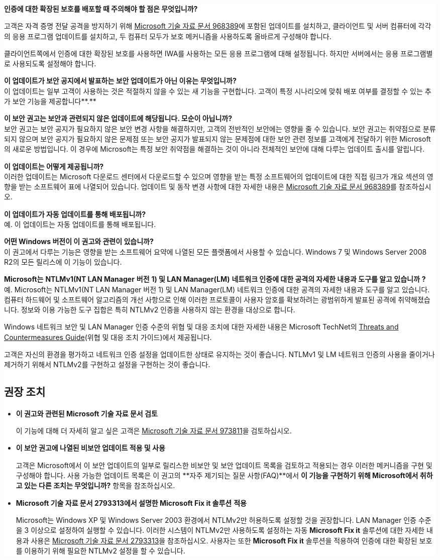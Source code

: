 **인증에 대한 확장된 보호를 배포할 때 주의해야 할 점은 무엇입니까?**  

고객은 자격 증명 전달 공격을 방지하기 위해 [Microsoft 기술 자료 문서 968389](http://support.microsoft.com/kb/968389)에 포함된 업데이트를 설치하고, 클라이언트 및 서버 컴퓨터에 각각의 응용 프로그램 업데이트를 설치하고, 두 컴퓨터 모두가 보호 메커니즘을 사용하도록 올바르게 구성해야 합니다.

클라이언트쪽에서 인증에 대한 확장된 보호를 사용하면 IWA를 사용하는 모든 응용 프로그램에 대해 설정됩니다. 하지만 서버에서는 응용 프로그램별로 사용되도록 설정해야 합니다.

**이 업데이트가 보안 공지에서 발표하는 보안 업데이트가 아닌 이유는 무엇입니까?**  
이 업데이트는 일부 고객이 사용하는 것은 적절하지 않을 수 있는 새 기능을 구현합니다. 고객이 특정 시나리오에 맞춰 배포 여부를 결정할 수 있는 추가 보안 기능을 제공합니다**.**

**이 보안 권고는 보안과 관련되지 않은 업데이트에 해당됩니다. 모순이 아닙니까?**  
보안 권고는 보안 공지가 필요하지 않은 보안 변경 사항을 해결하지만, 고객의 전반적인 보안에는 영향을 줄 수 있습니다. 보안 권고는 취약점으로 분류되지 않으며 보안 공지가 필요하지 않은 문제점 또는 보안 공지가 발표되지 않는 문제점에 대한 보안 관련 정보를 고객에게 전달하기 위한 Microsoft의 새로운 방법입니다. 이 경우에 Microsoft는 특정 보안 취약점을 해결하는 것이 아니라 전체적인 보안에 대해 다루는 업데이트 출시를 알립니다.

**이 업데이트는 어떻게 제공됩니까?**  
이러한 업데이트는 Microsoft 다운로드 센터에서 다운로드할 수 있으며 영향을 받는 특정 소프트웨어의 업데이트에 대한 직접 링크가 개요 섹션의 영향을 받는 소프트웨어 표에 나열되어 있습니다. 업데이트 및 동작 변경 사항에 대한 자세한 내용은 [Microsoft 기술 자료 문서 968389](http://support.microsoft.com/kb/968389)를 참조하십시오.

**이 업데이트가 자동 업데이트를 통해 배포됩니까?**  
예. 이 업데이트는 자동 업데이트를 통해 배포됩니다.

**어떤 Windows 버전이 이 권고와 관련이 있습니까?**  
이 권고에서 다루는 기능은 영향을 받는 소프트웨어 요약에 나열된 모든 플랫폼에서 사용할 수 있습니다. Windows 7 및 Windows Server 2008 R2의 모든 릴리스에 이 기능이 있습니다.

**Microsoft는** **NTLMv1(NT LAN Manager** **버전** **1) 및 LAN Manager(LM)** **네트워크 인증에 대한 공격의 자세한 내용과 도구를 알고 있습니까** **?**  
예. Microsoft는 NTLMv1(NT LAN Manager 버전 1) 및 LAN Manager(LM) 네트워크 인증에 대한 공격의 자세한 내용과 도구를 알고 있습니다. 컴퓨터 하드웨어 및 소프트웨어 알고리즘의 개선 사항으로 인해 이러한 프로토콜이 사용자 암호를 확보하려는 광범위하게 발표된 공격에 취약해졌습니다. 정보와 이용 가능한 도구 집합은 특히 NTLMv2 인증을 사용하지 않는 환경을 대상으로 합니다.

Windows 네트워크 보안 및 LAN Manager 인증 수준의 위협 및 대응 조치에 대한 자세한 내용은 Microsoft TechNet의 [Threats and Countermeasures Guide](http://technet.microsoft.com/en-us/library/hh125918(v=ws.10))(위협 및 대응 조치 가이드)에서 제공됩니다.

고객은 자신의 환경을 평가하고 네트워크 인증 설정을 업데이트한 상태로 유지하는 것이 좋습니다. NTLMv1 및 LM 네트워크 인증의 사용을 줄이거나 제거하기 위해서 NTLMv2를 구현하고 설정을 구현하는 것이 좋습니다.

권장 조치
---------


-   **이 권고와 관련된 Microsoft 기술 자료 문서 검토**

    이 기능에 대해 더 자세히 알고 싶은 고객은 [Microsoft 기술 자료 문서 973811](http://support.microsoft.com/kb/973811)을 검토하십시오.

-   **이 보안 권고에 나열된 비보안 업데이트 적용 및 사용**

    고객은 Microsoft에서 이 보안 업데이트의 일부로 릴리스한 비보안 및 보안 업데이트 목록을 검토하고 적용되는 경우 이러한 메커니즘을 구현 및 구성해야 합니다. 사용 가능한 업데이트 목록은 이 권고의 **자주 제기되는 질문 사항(FAQ)**에서 **이 기능을 구현하기 위해 Microsoft에서 취하고 있는 다른 조치는 무엇입니까?**   항목을 참조하십시오.

-   **Microsoft 기술 자료 문서 2793313에서 설명한 Microsoft Fix it 솔루션** **적용**

    Microsoft는 Windows XP 및 Windows Server 2003 환경에서 NTLMv2만 허용하도록 설정할 것을 권장합니다. LAN Manager 인증 수준을 3 이상으로 설정하여 실행할 수 있습니다. 이러한 시스템이 NTLMv2만 사용하도록 설정하는 자동 **Microsoft Fix it** 솔루션에 대한 자세한 내용과 사용은 [Microsoft 기술 자료 문서 2793313](http://support.microsoft.com/kb/2793313)을 참조하십시오. 사용자는 또한 **Microsoft Fix it** 솔루션을 적용하여 인증에 대한 확장된 보호를 이용하기 위해 필요한 NTLMv2 설정을 할 수 있습니다.

